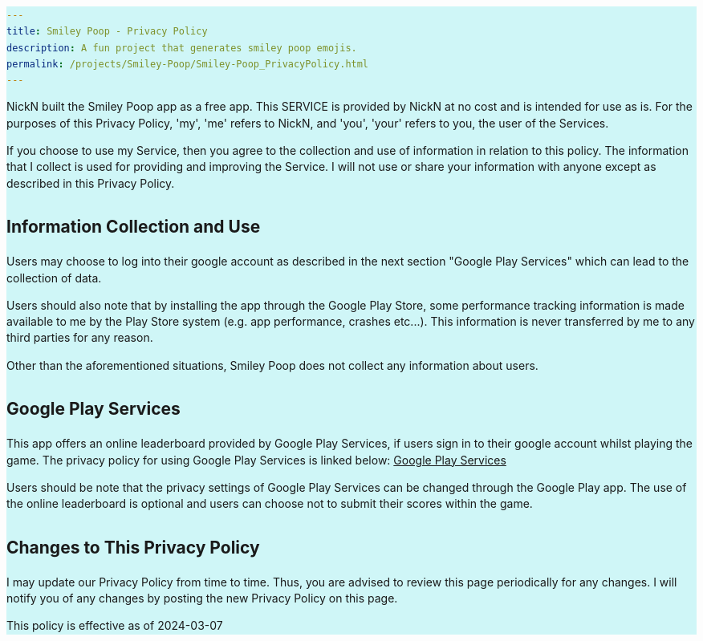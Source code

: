 ```yaml
---
title: Smiley Poop - Privacy Policy
description: A fun project that generates smiley poop emojis.
permalink: /projects/Smiley-Poop/Smiley-Poop_PrivacyPolicy.html
---
```


<style>
body {
    background-image: url('{{ "/assets/images/Smiley-Poop/BackgroundTiled.png" | relative_url }}');
    background-repeat: repeat;
    background-size: 60px 60px;
    background-color: #CFF6F7; 
}
.gameImage { width: 300px; border: 6px solid #fff; }
</style>


NickN built the Smiley Poop app as a free app. This SERVICE is provided by NickN at no cost and is intended for use as is. For the purposes of this Privacy Policy, 'my', 'me' refers to NickN, and 'you', 'your' refers to you, the user of the Services.
 
If you choose to use my Service, then you agree to the collection and use of information in relation to this policy. The information that I collect is used for providing and improving the Service. I will not use or share your information with anyone except as described in this Privacy Policy.
 
## Information Collection and Use
Users may choose to log into their google account as described in the next section "Google Play Services" which can lead to the collection of data.
 
Users should also note that by installing the app through the Google Play Store, some performance tracking information is made available to me by the Play Store system (e.g. app performance, crashes etc...). This information is never transferred by me to any third parties for any reason.
 
Other than the aforementioned situations, Smiley Poop does not collect any information about users.
 
## Google Play Services
This app offers an online leaderboard provided by Google Play Services, if users sign in to their google account whilst playing the game. The privacy policy for using Google Play Services is linked below:
[Google Play Services](https://policies.google.com/privacy)
 
Users should be note that the privacy settings of Google Play Services can be changed through the Google Play app. The use of the online leaderboard is optional and users can choose not to submit their scores within the game.
 
## Changes to This Privacy Policy
I may update our Privacy Policy from time to time. Thus, you are advised to review this page periodically for any changes. I will notify you of any changes by posting the new Privacy Policy on this page.

This policy is effective as of 2024-03-07
 